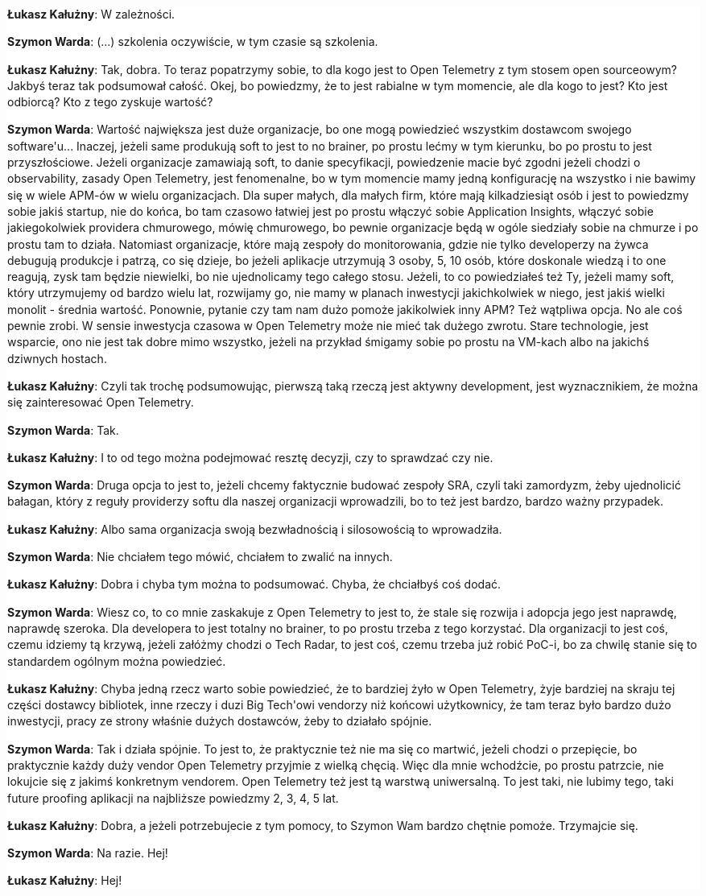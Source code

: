 **Łukasz Kałużny**: W zależności.

**Szymon Warda**: (...) szkolenia oczywiście, w tym czasie są szkolenia.

**Łukasz Kałużny**: Tak, dobra. To teraz popatrzymy sobie, to dla kogo jest to Open Telemetry z tym stosem open sourceowym? Jakbyś teraz tak podsumował całość. Okej, bo powiedzmy, że to jest rabialne w tym momencie, ale dla kogo to jest? Kto jest odbiorcą? Kto z tego zyskuje wartość?

**Szymon Warda**: Wartość największa jest duże organizacje, bo one mogą powiedzieć wszystkim dostawcom swojego software'u... Inaczej, jeżeli same produkują soft to jest to no brainer, po prostu lećmy w tym kierunku, bo po prostu to jest przyszłościowe. Jeżeli organizacje zamawiają soft, to danie specyfikacji, powiedzenie macie być zgodni jeżeli chodzi o observability, zasady Open Telemetry, jest fenomenalne, bo w tym momencie mamy jedną konfigurację na wszystko i nie bawimy się w wiele APM-ów w wielu organizacjach. Dla super małych, dla małych firm, które mają kilkadziesiąt osób i jest to powiedzmy sobie jakiś startup, nie do końca, bo tam czasowo łatwiej jest po prostu włączyć sobie Application Insights, włączyć sobie jakiegokolwiek providera chmurowego, mówię chmurowego, bo pewnie organizacje będą w ogóle siedziały sobie na chmurze i po prostu tam to działa. Natomiast organizacje, które mają zespoły do monitorowania, gdzie nie tylko developerzy na żywca debugują produkcje i patrzą, co się dzieje, bo jeżeli aplikacje utrzymują 3 osoby, 5, 10 osób, które doskonale wiedzą i to one reagują, zysk tam będzie niewielki, bo nie ujednolicamy tego całego stosu. Jeżeli, to co powiedziałeś też Ty, jeżeli mamy soft, który utrzymujemy od bardzo wielu lat, rozwijamy go, nie mamy w planach inwestycji jakichkolwiek w niego, jest jakiś wielki monolit - średnia wartość. Ponownie, pytanie czy tam nam dużo pomoże jakikolwiek inny APM? Też wątpliwa opcja. No ale coś pewnie zrobi. W sensie inwestycja czasowa w Open Telemetry może nie mieć tak dużego zwrotu. Stare technologie, jest wsparcie, ono nie jest tak dobre mimo wszystko, jeżeli na przykład śmigamy sobie po prostu na VM-kach albo na jakichś dziwnych hostach.

**Łukasz Kałużny**: Czyli tak trochę podsumowując, pierwszą taką rzeczą jest aktywny development, jest wyznacznikiem, że można się zainteresować Open Telemetry.

**Szymon Warda**: Tak.

**Łukasz Kałużny**: I to od tego można podejmować resztę decyzji, czy to sprawdzać czy nie.

**Szymon Warda**: Druga opcja to jest to, jeżeli chcemy faktycznie budować zespoły SRA, czyli taki zamordyzm, żeby ujednolicić bałagan, który z reguły providerzy softu dla naszej organizacji wprowadzili, bo to też jest bardzo, bardzo ważny przypadek.

**Łukasz Kałużny**: Albo sama organizacja swoją bezwładnością i silosowością to wprowadziła.

**Szymon Warda**: Nie chciałem tego mówić, chciałem to zwalić na innych.

**Łukasz Kałużny**: Dobra i chyba tym można to podsumować. Chyba, że chciałbyś coś dodać.

**Szymon Warda**: Wiesz co, to co mnie zaskakuje z Open Telemetry to jest to, że stale się rozwija i adopcja jego jest naprawdę, naprawdę szeroka. Dla developera to jest totalny no brainer, to po prostu trzeba z tego korzystać. Dla organizacji to jest coś, czemu idziemy tą krzywą, jeżeli załóżmy chodzi o Tech Radar, to jest coś, czemu trzeba już robić PoC-i, bo za chwilę stanie się to standardem ogólnym można powiedzieć.

**Łukasz Kałużny**: Chyba jedną rzecz warto sobie powiedzieć, że to bardziej żyło w Open Telemetry, żyje bardziej na skraju tej części dostawcy bibliotek, inne rzeczy i duzi Big Tech'owi vendorzy niż końcowi użytkownicy, że tam teraz było bardzo dużo inwestycji, pracy ze strony właśnie dużych dostawców, żeby to działało spójnie.

**Szymon Warda**: Tak i działa spójnie. To jest to, że praktycznie też nie ma się co martwić, jeżeli chodzi o przepięcie, bo praktycznie każdy duży vendor Open Telemetry przyjmie z wielką chęcią. Więc dla mnie wchodźcie, po prostu patrzcie, nie lokujcie się z jakimś konkretnym vendorem. Open Telemetry też jest tą warstwą uniwersalną. To jest taki, nie lubimy tego, taki future proofing aplikacji na najbliższe powiedzmy 2, 3, 4, 5 lat.

**Łukasz Kałużny**: Dobra, a jeżeli potrzebujecie z tym pomocy, to Szymon Wam bardzo chętnie pomoże. Trzymajcie się.

**Szymon Warda**: Na razie. Hej!

**Łukasz Kałużny**: Hej!
 